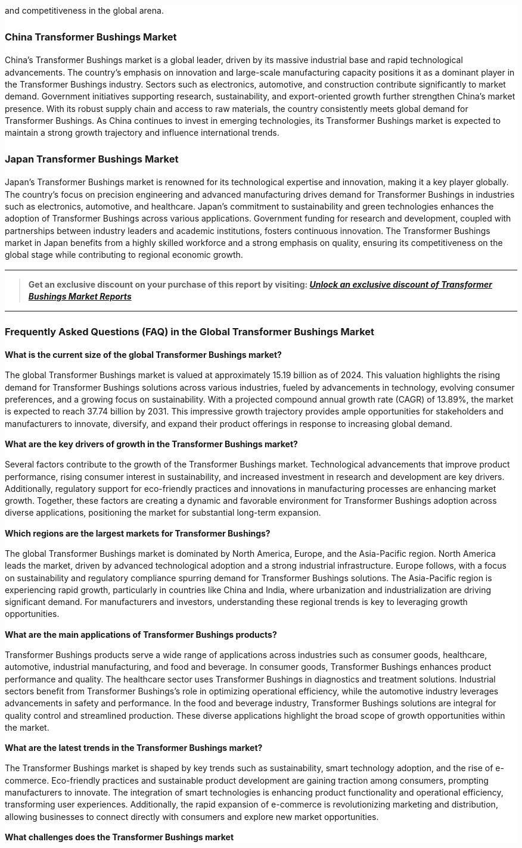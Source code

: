 and competitiveness in the global arena.</p><h3>China Transformer Bushings Market</h3><p>China&rsquo;s Transformer Bushings market is a global leader, driven by its massive industrial base and rapid technological advancements. The country&rsquo;s emphasis on innovation and large-scale manufacturing capacity positions it as a dominant player in the Transformer Bushings industry. Sectors such as electronics, automotive, and construction contribute significantly to market demand. Government initiatives supporting research, sustainability, and export-oriented growth further strengthen China&rsquo;s market presence. With its robust supply chain and access to raw materials, the country consistently meets global demand for Transformer Bushings. As China continues to invest in emerging technologies, its Transformer Bushings market is expected to maintain a strong growth trajectory and influence international trends.</p><h3>Japan Transformer Bushings Market</h3><p>Japan&rsquo;s Transformer Bushings market is renowned for its technological expertise and innovation, making it a key player globally. The country&rsquo;s focus on precision engineering and advanced manufacturing drives demand for Transformer Bushings in industries such as electronics, automotive, and healthcare. Japan&rsquo;s commitment to sustainability and green technologies enhances the adoption of Transformer Bushings across various applications. Government funding for research and development, coupled with partnerships between industry leaders and academic institutions, fosters continuous innovation. The Transformer Bushings market in Japan benefits from a highly skilled workforce and a strong emphasis on quality, ensuring its competitiveness on the global stage while contributing to regional economic growth.</p><hr /><blockquote><p><strong>Get an exclusive discount on your purchase of this report by visiting: <em><a href="://marketresearchpulse.com/ask-for-discount/7745?utm_source=Github&amp;utm_medium=019">Unlock an exclusive discount of Transformer Bushings Market Reports</a></em>&nbsp;</strong></p></blockquote><hr /><h3>Frequently Asked Questions (FAQ) in the Global Transformer Bushings Market</h3><p><strong>What is the current size of the global Transformer Bushings market?</strong></p><p>The global Transformer Bushings market is valued at approximately 15.19 billion as of 2024. This valuation highlights the rising demand for Transformer Bushings solutions across various industries, fueled by advancements in technology, evolving consumer preferences, and a growing focus on sustainability. With a projected compound annual growth rate (CAGR) of 13.89%, the market is expected to reach 37.74 billion by 2031. This impressive growth trajectory provides ample opportunities for stakeholders and manufacturers to innovate, diversify, and expand their product offerings in response to increasing global demand.</p><p><strong>What are the key drivers of growth in the Transformer Bushings market?</strong></p><p>Several factors contribute to the growth of the Transformer Bushings market. Technological advancements that improve product performance, rising consumer interest in sustainability, and increased investment in research and development are key drivers. Additionally, regulatory support for eco-friendly practices and innovations in manufacturing processes are enhancing market growth. Together, these factors are creating a dynamic and favorable environment for Transformer Bushings adoption across diverse applications, positioning the market for substantial long-term expansion.</p><p><strong>Which regions are the largest markets for Transformer Bushings?</strong></p><p>The global Transformer Bushings market is dominated by North America, Europe, and the Asia-Pacific region. North America leads the market, driven by advanced technological adoption and a strong industrial infrastructure. Europe follows, with a focus on sustainability and regulatory compliance spurring demand for Transformer Bushings solutions. The Asia-Pacific region is experiencing rapid growth, particularly in countries like China and India, where urbanization and industrialization are driving significant demand. For manufacturers and investors, understanding these regional trends is key to leveraging growth opportunities.</p><p><strong>What are the main applications of Transformer Bushings products?</strong></p><p>Transformer Bushings products serve a wide range of applications across industries such as consumer goods, healthcare, automotive, industrial manufacturing, and food and beverage. In consumer goods, Transformer Bushings enhances product performance and quality. The healthcare sector uses Transformer Bushings in diagnostics and treatment solutions. Industrial sectors benefit from Transformer Bushings&rsquo;s role in optimizing operational efficiency, while the automotive industry leverages advancements in safety and performance. In the food and beverage industry, Transformer Bushings solutions are integral for quality control and streamlined production. These diverse applications highlight the broad scope of growth opportunities within the market.</p><p><strong>What are the latest trends in the Transformer Bushings market?</strong></p><p>The Transformer Bushings market is shaped by key trends such as sustainability, smart technology adoption, and the rise of e-commerce. Eco-friendly practices and sustainable product development are gaining traction among consumers, prompting manufacturers to innovate. The integration of smart technologies is enhancing product functionality and operational efficiency, transforming user experiences. Additionally, the rapid expansion of e-commerce is revolutionizing marketing and distribution, allowing businesses to connect directly with consumers and explore new market opportunities.</p><p><strong>What challenges does the Transformer Bushings market